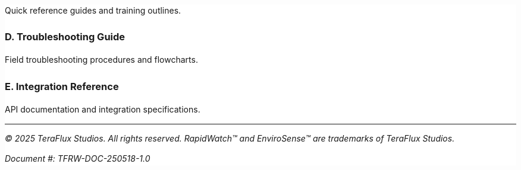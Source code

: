 Quick reference guides and training outlines.

### D. Troubleshooting Guide

Field troubleshooting procedures and flowcharts.

### E. Integration Reference

API documentation and integration specifications.

---

*© 2025 TeraFlux Studios. All rights reserved. RapidWatch™ and EnviroSense™ are trademarks of TeraFlux Studios.*

*Document #: TFRW-DOC-250518-1.0*
